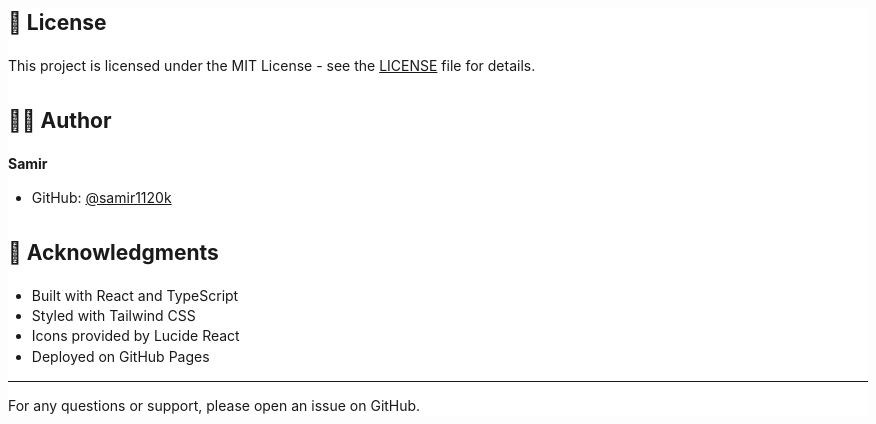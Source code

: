 ## 📄 License

This project is licensed under the MIT License - see the [LICENSE](LICENSE) file for details.

## 👨‍💻 Author

**Samir**

- GitHub: [@samir1120k](https://github.com/samir1120k)

## 🙏 Acknowledgments

- Built with React and TypeScript
- Styled with Tailwind CSS
- Icons provided by Lucide React
- Deployed on GitHub Pages

---

For any questions or support, please open an issue on GitHub.
